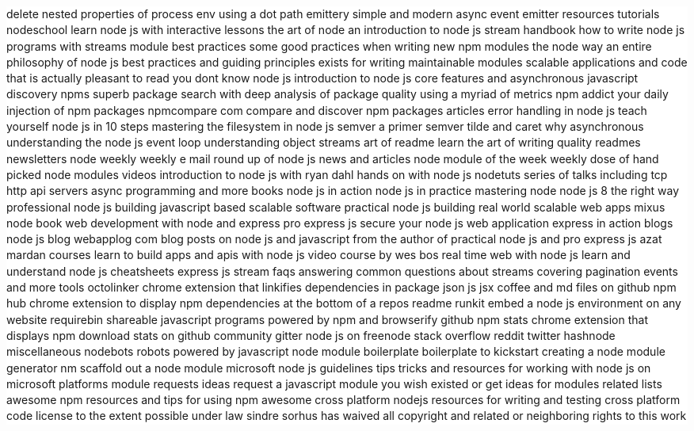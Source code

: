 delete nested properties of process env using a dot path emittery simple and modern async event emitter resources tutorials nodeschool learn node js with interactive lessons the art of node an introduction to node js stream handbook how to write node js programs with streams module best practices some good practices when writing new npm modules the node way an entire philosophy of node js best practices and guiding principles exists for writing maintainable modules scalable applications and code that is actually pleasant to read you dont know node js introduction to node js core features and asynchronous javascript discovery npms superb package search with deep analysis of package quality using a myriad of metrics npm addict your daily injection of npm packages npmcompare com compare and discover npm packages articles error handling in node js teach yourself node js in 10 steps mastering the filesystem in node js semver a primer semver tilde and caret why asynchronous understanding the node js event loop understanding object streams art of readme learn the art of writing quality readmes newsletters node weekly weekly e mail round up of node js news and articles node module of the week weekly dose of hand picked node modules videos introduction to node js with ryan dahl hands on with node js nodetuts series of talks including tcp http api servers async programming and more books node js in action node js in practice mastering node node js 8 the right way professional node js building javascript based scalable software practical node js building real world scalable web apps mixus node book web development with node and express pro express js secure your node js web application express in action blogs node js blog webapplog com blog posts on node js and javascript from the author of practical node js and pro express js azat mardan courses learn to build apps and apis with node js video course by wes bos real time web with node js learn and understand node js cheatsheets express js stream faqs answering common questions about streams covering pagination events and more tools octolinker chrome extension that linkifies dependencies in package json js jsx coffee and md files on github npm hub chrome extension to display npm dependencies at the bottom of a repos readme runkit embed a node js environment on any website requirebin shareable javascript programs powered by npm and browserify github npm stats chrome extension that displays npm download stats on github community gitter node js on freenode stack overflow reddit twitter hashnode miscellaneous nodebots robots powered by javascript node module boilerplate boilerplate to kickstart creating a node module generator nm scaffold out a node module microsoft node js guidelines tips tricks and resources for working with node js on microsoft platforms module requests ideas request a javascript module you wish existed or get ideas for modules related lists awesome npm resources and tips for using npm awesome cross platform nodejs resources for writing and testing cross platform code license to the extent possible under law sindre sorhus has waived all copyright and related or neighboring rights to this work